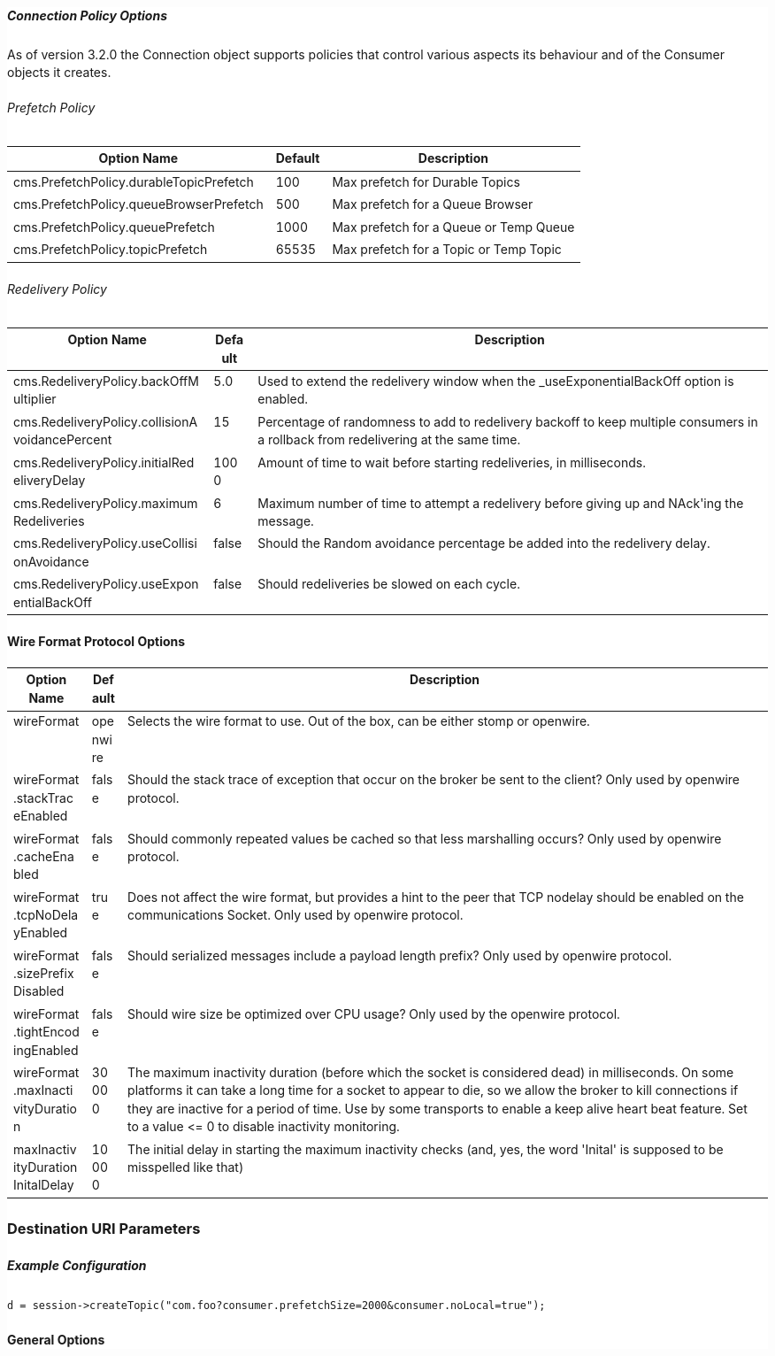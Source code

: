 ##### **Connection Policy Options**

As of version 3.2.0 the Connection object supports policies that control various aspects its behaviour and of the Consumer objects it creates.

###### Prefetch Policy

|Option Name|Default|Description|
|---|---|---|
|cms.PrefetchPolicy.durableTopicPrefetch|100|Max prefetch for Durable Topics|
|cms.PrefetchPolicy.queueBrowserPrefetch|500|Max prefetch for a Queue Browser|
|cms.PrefetchPolicy.queuePrefetch|1000|Max prefetch for a Queue or Temp Queue|
|cms.PrefetchPolicy.topicPrefetch|65535|Max prefetch for a Topic or Temp Topic|

###### Redelivery Policy

|Option Name|Default|Description|
|---|---|---|
|cms.RedeliveryPolicy.backOffMultiplier|5.0|Used to extend the redelivery window when the _useExponentialBackOff option is enabled.|
|cms.RedeliveryPolicy.collisionAvoidancePercent|15|Percentage of randomness to add to redelivery backoff to keep multiple consumers in a rollback from redelivering at the same time.|
|cms.RedeliveryPolicy.initialRedeliveryDelay|1000|Amount of time to wait before starting redeliveries, in milliseconds.|
|cms.RedeliveryPolicy.maximumRedeliveries|6|Maximum number of time to attempt a redelivery before giving up and NAck'ing the message.|
|cms.RedeliveryPolicy.useCollisionAvoidance|false|Should the Random avoidance percentage be added into the redelivery delay.|
|cms.RedeliveryPolicy.useExponentialBackOff|false|Should redeliveries be slowed on each cycle.|

#### **Wire Format Protocol Options**

|Option Name|Default|Description|
|---|---|---|
|wireFormat|openwire|Selects the wire format to use. Out of the box, can be either stomp or openwire.|
|wireFormat.stackTraceEnabled|false|Should the stack trace of exception that occur on the broker be sent to the client? Only used by openwire protocol.|
|wireFormat.cacheEnabled|false|Should commonly repeated values be cached so that less marshalling occurs? Only used by openwire protocol.|
|wireFormat.tcpNoDelayEnabled|true|Does not affect the wire format, but provides a hint to the peer that TCP nodelay should be enabled on the communications Socket. Only used by openwire protocol.|
|wireFormat.sizePrefixDisabled|false|Should serialized messages include a payload length prefix? Only used by openwire protocol.|
|wireFormat.tightEncodingEnabled|false|Should wire size be optimized over CPU usage? Only used by the openwire protocol.|
|wireFormat.maxInactivityDuration|30000|The maximum inactivity duration (before which the socket is considered dead) in milliseconds. On some platforms it can take a long time for a socket to appear to die, so we allow the broker to kill connections if they are inactive for a period of time. Use by some transports to enable a keep alive heart beat feature. Set to a value <= 0 to disable inactivity monitoring.|
|maxInactivityDurationInitalDelay|10000|The initial delay in starting the maximum inactivity checks (and, yes, the word 'Inital' is supposed to be misspelled like that)|

### **Destination URI Parameters**

##### Example Configuration
```
d = session->createTopic("com.foo?consumer.prefetchSize=2000&consumer.noLocal=true");
```
#### **General Options**
